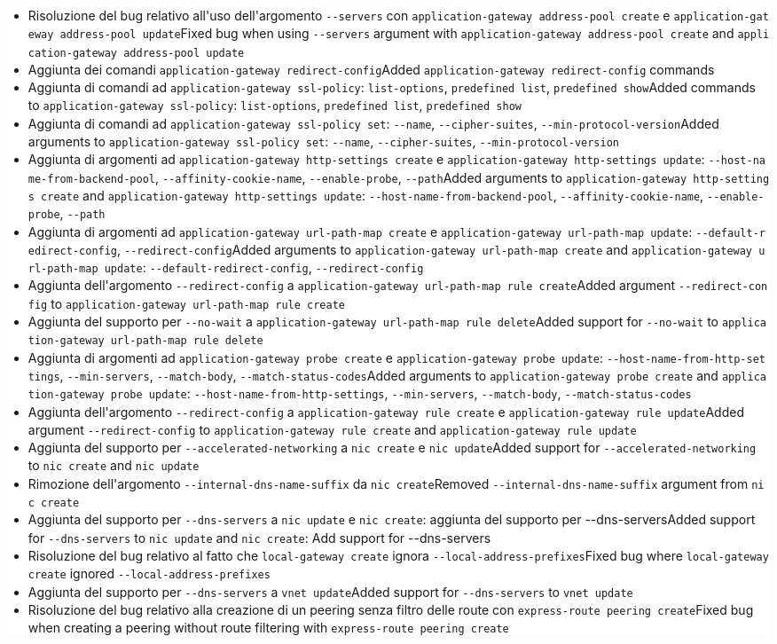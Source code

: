 * <span data-ttu-id="6a47d-303">Risoluzione del bug relativo all'uso dell'argomento `--servers` con `application-gateway address-pool create` e `application-gateway address-pool update`</span><span class="sxs-lookup"><span data-stu-id="6a47d-303">Fixed bug when using `--servers` argument with `application-gateway address-pool create` and `application-gateway address-pool update`</span></span>
* <span data-ttu-id="6a47d-304">Aggiunta dei comandi `application-gateway redirect-config`</span><span class="sxs-lookup"><span data-stu-id="6a47d-304">Added `application-gateway redirect-config` commands</span></span>
* <span data-ttu-id="6a47d-305">Aggiunta di comandi ad `application-gateway ssl-policy`: `list-options`, `predefined list`, `predefined show`</span><span class="sxs-lookup"><span data-stu-id="6a47d-305">Added commands to `application-gateway ssl-policy`: `list-options`, `predefined list`, `predefined show`</span></span>
* <span data-ttu-id="6a47d-306">Aggiunta di comandi ad `application-gateway ssl-policy set`: `--name`, `--cipher-suites`, `--min-protocol-version`</span><span class="sxs-lookup"><span data-stu-id="6a47d-306">Added arguments to `application-gateway ssl-policy set`: `--name`, `--cipher-suites`, `--min-protocol-version`</span></span>
* <span data-ttu-id="6a47d-307">Aggiunta di argomenti ad `application-gateway http-settings create` e `application-gateway http-settings update`: `--host-name-from-backend-pool`, `--affinity-cookie-name`, `--enable-probe`, `--path`</span><span class="sxs-lookup"><span data-stu-id="6a47d-307">Added arguments to `application-gateway http-settings create` and `application-gateway http-settings update`: `--host-name-from-backend-pool`, `--affinity-cookie-name`, `--enable-probe`, `--path`</span></span>
* <span data-ttu-id="6a47d-308">Aggiunta di argomenti ad `application-gateway url-path-map create` e `application-gateway url-path-map update`: `--default-redirect-config`, `--redirect-config`</span><span class="sxs-lookup"><span data-stu-id="6a47d-308">Added arguments to `application-gateway url-path-map create` and `application-gateway url-path-map update`: `--default-redirect-config`, `--redirect-config`</span></span>
* <span data-ttu-id="6a47d-309">Aggiunta dell'argomento `--redirect-config` a `application-gateway url-path-map rule create`</span><span class="sxs-lookup"><span data-stu-id="6a47d-309">Added argument `--redirect-config` to `application-gateway url-path-map rule create`</span></span>
* <span data-ttu-id="6a47d-310">Aggiunta del supporto per `--no-wait` a `application-gateway url-path-map rule delete`</span><span class="sxs-lookup"><span data-stu-id="6a47d-310">Added support for `--no-wait` to `application-gateway url-path-map rule delete`</span></span>
* <span data-ttu-id="6a47d-311">Aggiunta di argomenti ad `application-gateway probe create` e `application-gateway probe update`: `--host-name-from-http-settings`, `--min-servers`, `--match-body`, `--match-status-codes`</span><span class="sxs-lookup"><span data-stu-id="6a47d-311">Added arguments to `application-gateway probe create` and `application-gateway probe update`: `--host-name-from-http-settings`, `--min-servers`, `--match-body`, `--match-status-codes`</span></span>
* <span data-ttu-id="6a47d-312">Aggiunta dell'argomento `--redirect-config` a `application-gateway rule create` e `application-gateway rule update`</span><span class="sxs-lookup"><span data-stu-id="6a47d-312">Added argument `--redirect-config` to `application-gateway rule create` and `application-gateway rule update`</span></span>
* <span data-ttu-id="6a47d-313">Aggiunta del supporto per `--accelerated-networking` a `nic create` e `nic update`</span><span class="sxs-lookup"><span data-stu-id="6a47d-313">Added support for `--accelerated-networking` to `nic create` and `nic update`</span></span>
* <span data-ttu-id="6a47d-314">Rimozione dell'argomento `--internal-dns-name-suffix` da `nic create`</span><span class="sxs-lookup"><span data-stu-id="6a47d-314">Removed `--internal-dns-name-suffix` argument from `nic create`</span></span>
* <span data-ttu-id="6a47d-315">Aggiunta del supporto per `--dns-servers` a `nic update` e `nic create`: aggiunta del supporto per --dns-servers</span><span class="sxs-lookup"><span data-stu-id="6a47d-315">Added support for `--dns-servers` to `nic update` and `nic create`: Add support for --dns-servers</span></span>
* <span data-ttu-id="6a47d-316">Risoluzione del bug relativo al fatto che `local-gateway create` ignora `--local-address-prefixes`</span><span class="sxs-lookup"><span data-stu-id="6a47d-316">Fixed bug where `local-gateway create` ignored `--local-address-prefixes`</span></span>
* <span data-ttu-id="6a47d-317">Aggiunta del supporto per `--dns-servers` a `vnet update`</span><span class="sxs-lookup"><span data-stu-id="6a47d-317">Added support for `--dns-servers` to `vnet update`</span></span>
* <span data-ttu-id="6a47d-318">Risoluzione del bug relativo alla creazione di un peering senza filtro delle route con `express-route peering create`</span><span class="sxs-lookup"><span data-stu-id="6a47d-318">Fixed bug when creating a peering without route filtering with `express-route peering create`</span></span>